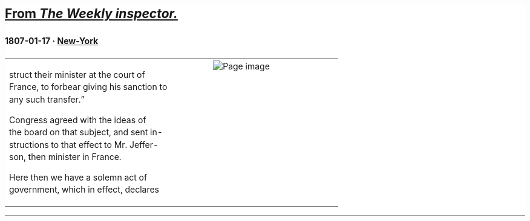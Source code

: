 
## [From _The Weekly inspector._](https://archive.org/details/sim_weekly-inspector_1807-01-17_1_21/page/n2/mode/1up?view=theater)

#### 1807-01-17 &middot; [New-York](http://dbpedia.org/resource/New_York_City)

<table style="width: 100%;"><tr><td style="width: 50%">

  
struct their minister at the court of  
France, to forbear giving his sanction to  
any such transfer.”  
  
Congress agreed with the ideas of  
the board on that subject, and sent in-  
structions to that effect to Mr. Jeffer-  
son, then minister in France.  
  
Here then we have a solemn act of  
government, which in effect, declares
</td><td style="width: 50%; max-height: 75%; margin: auto; display: block;">
<img alt="Page image" src="https://iiif.archive.org/image/iiif/2/sim_weekly-inspector_1807-01-17_1_21%2Fsim_weekly-inspector_1807-01-17_1_21_jp2.zip%2Fsim_weekly-inspector_1807-01-17_1_21_jp2%2Fsim_weekly-inspector_1807-01-17_1_21_0002.jp2/pct:14.252517428350115,13.486842105263158,37.8001549186677,12.87593984962406/600,/0/default.jpg"/>
</td>
</tr></table>

---

